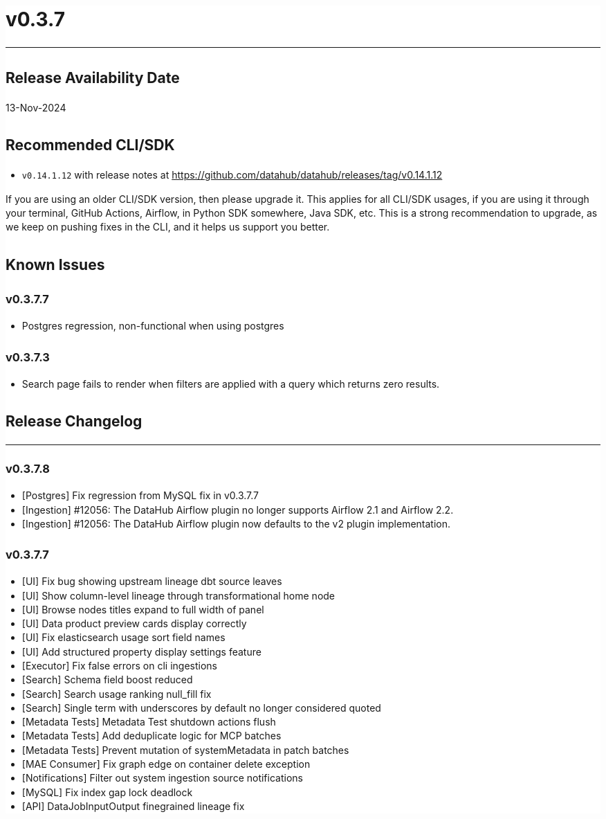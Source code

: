 # v0.3.7
---

Release Availability Date
---
13-Nov-2024

Recommended CLI/SDK
---
- `v0.14.1.12` with release notes at https://github.com/datahub/datahub/releases/tag/v0.14.1.12

If you are using an older CLI/SDK version, then please upgrade it. This applies for all CLI/SDK usages, if you are using it through your terminal, GitHub Actions, Airflow, in Python SDK somewhere, Java SDK, etc. This is a strong recommendation to upgrade, as we keep on pushing fixes in the CLI, and it helps us support you better.

## Known Issues

### v0.3.7.7
   * Postgres regression, non-functional when using postgres

### v0.3.7.3
   * Search page fails to render when filters are applied with a query which returns zero results.

## Release Changelog
---

### v0.3.7.8

- [Postgres] Fix regression from MySQL fix in v0.3.7.7
- [Ingestion] #12056: The DataHub Airflow plugin no longer supports Airflow 2.1 and Airflow 2.2.
- [Ingestion] #12056: The DataHub Airflow plugin now defaults to the v2 plugin implementation.

### v0.3.7.7

- [UI] Fix bug showing upstream lineage dbt source leaves
- [UI] Show column-level lineage through transformational home node
- [UI] Browse nodes titles expand to full width of panel
- [UI] Data product preview cards display correctly
- [UI] Fix elasticsearch usage sort field names
- [UI] Add structured property display settings feature
- [Executor] Fix false errors on cli ingestions
- [Search] Schema field boost reduced
- [Search] Search usage ranking null_fill fix
- [Search] Single term with underscores by default no longer considered quoted
- [Metadata Tests] Metadata Test shutdown actions flush
- [Metadata Tests] Add deduplicate logic for MCP batches
- [Metadata Tests] Prevent mutation of systemMetadata in patch batches
- [MAE Consumer] Fix graph edge on container delete exception
- [Notifications] Filter out system ingestion source notifications
- [MySQL] Fix index gap lock deadlock
- [API] DataJobInputOutput finegrained lineage fix
